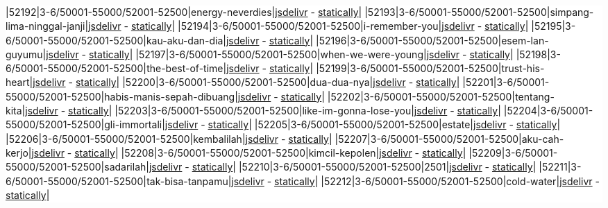 |52192|3-6/50001-55000/52001-52500|energy-neverdies|[jsdelivr](https://cdn.jsdelivr.net/gh/dbchord/png-c-600x600_3-6/50001-55000/52001-52500/energy-neverdies.png) - [statically](https://cdn.statically.io/gh/dbchord/png-c-600x600_3-6/img/50001-55000/52001-52500/energy-neverdies.png)|
|52193|3-6/50001-55000/52001-52500|simpang-lima-ninggal-janji|[jsdelivr](https://cdn.jsdelivr.net/gh/dbchord/png-c-600x600_3-6/50001-55000/52001-52500/simpang-lima-ninggal-janji.png) - [statically](https://cdn.statically.io/gh/dbchord/png-c-600x600_3-6/img/50001-55000/52001-52500/simpang-lima-ninggal-janji.png)|
|52194|3-6/50001-55000/52001-52500|i-remember-you|[jsdelivr](https://cdn.jsdelivr.net/gh/dbchord/png-c-600x600_3-6/50001-55000/52001-52500/i-remember-you.png) - [statically](https://cdn.statically.io/gh/dbchord/png-c-600x600_3-6/img/50001-55000/52001-52500/i-remember-you.png)|
|52195|3-6/50001-55000/52001-52500|kau-aku-dan-dia|[jsdelivr](https://cdn.jsdelivr.net/gh/dbchord/png-c-600x600_3-6/50001-55000/52001-52500/kau-aku-dan-dia.png) - [statically](https://cdn.statically.io/gh/dbchord/png-c-600x600_3-6/img/50001-55000/52001-52500/kau-aku-dan-dia.png)|
|52196|3-6/50001-55000/52001-52500|esem-lan-guyumu|[jsdelivr](https://cdn.jsdelivr.net/gh/dbchord/png-c-600x600_3-6/50001-55000/52001-52500/esem-lan-guyumu.png) - [statically](https://cdn.statically.io/gh/dbchord/png-c-600x600_3-6/img/50001-55000/52001-52500/esem-lan-guyumu.png)|
|52197|3-6/50001-55000/52001-52500|when-we-were-young|[jsdelivr](https://cdn.jsdelivr.net/gh/dbchord/png-c-600x600_3-6/50001-55000/52001-52500/when-we-were-young.png) - [statically](https://cdn.statically.io/gh/dbchord/png-c-600x600_3-6/img/50001-55000/52001-52500/when-we-were-young.png)|
|52198|3-6/50001-55000/52001-52500|the-best-of-time|[jsdelivr](https://cdn.jsdelivr.net/gh/dbchord/png-c-600x600_3-6/50001-55000/52001-52500/the-best-of-time.png) - [statically](https://cdn.statically.io/gh/dbchord/png-c-600x600_3-6/img/50001-55000/52001-52500/the-best-of-time.png)|
|52199|3-6/50001-55000/52001-52500|trust-his-heart|[jsdelivr](https://cdn.jsdelivr.net/gh/dbchord/png-c-600x600_3-6/50001-55000/52001-52500/trust-his-heart.png) - [statically](https://cdn.statically.io/gh/dbchord/png-c-600x600_3-6/img/50001-55000/52001-52500/trust-his-heart.png)|
|52200|3-6/50001-55000/52001-52500|dua-dua-nya|[jsdelivr](https://cdn.jsdelivr.net/gh/dbchord/png-c-600x600_3-6/50001-55000/52001-52500/dua-dua-nya.png) - [statically](https://cdn.statically.io/gh/dbchord/png-c-600x600_3-6/img/50001-55000/52001-52500/dua-dua-nya.png)|
|52201|3-6/50001-55000/52001-52500|habis-manis-sepah-dibuang|[jsdelivr](https://cdn.jsdelivr.net/gh/dbchord/png-c-600x600_3-6/50001-55000/52001-52500/habis-manis-sepah-dibuang.png) - [statically](https://cdn.statically.io/gh/dbchord/png-c-600x600_3-6/img/50001-55000/52001-52500/habis-manis-sepah-dibuang.png)|
|52202|3-6/50001-55000/52001-52500|tentang-kita|[jsdelivr](https://cdn.jsdelivr.net/gh/dbchord/png-c-600x600_3-6/50001-55000/52001-52500/tentang-kita.png) - [statically](https://cdn.statically.io/gh/dbchord/png-c-600x600_3-6/img/50001-55000/52001-52500/tentang-kita.png)|
|52203|3-6/50001-55000/52001-52500|like-im-gonna-lose-you|[jsdelivr](https://cdn.jsdelivr.net/gh/dbchord/png-c-600x600_3-6/50001-55000/52001-52500/like-im-gonna-lose-you.png) - [statically](https://cdn.statically.io/gh/dbchord/png-c-600x600_3-6/img/50001-55000/52001-52500/like-im-gonna-lose-you.png)|
|52204|3-6/50001-55000/52001-52500|gli-immortali|[jsdelivr](https://cdn.jsdelivr.net/gh/dbchord/png-c-600x600_3-6/50001-55000/52001-52500/gli-immortali.png) - [statically](https://cdn.statically.io/gh/dbchord/png-c-600x600_3-6/img/50001-55000/52001-52500/gli-immortali.png)|
|52205|3-6/50001-55000/52001-52500|estate|[jsdelivr](https://cdn.jsdelivr.net/gh/dbchord/png-c-600x600_3-6/50001-55000/52001-52500/estate.png) - [statically](https://cdn.statically.io/gh/dbchord/png-c-600x600_3-6/img/50001-55000/52001-52500/estate.png)|
|52206|3-6/50001-55000/52001-52500|kembalilah|[jsdelivr](https://cdn.jsdelivr.net/gh/dbchord/png-c-600x600_3-6/50001-55000/52001-52500/kembalilah.png) - [statically](https://cdn.statically.io/gh/dbchord/png-c-600x600_3-6/img/50001-55000/52001-52500/kembalilah.png)|
|52207|3-6/50001-55000/52001-52500|aku-cah-kerjo|[jsdelivr](https://cdn.jsdelivr.net/gh/dbchord/png-c-600x600_3-6/50001-55000/52001-52500/aku-cah-kerjo.png) - [statically](https://cdn.statically.io/gh/dbchord/png-c-600x600_3-6/img/50001-55000/52001-52500/aku-cah-kerjo.png)|
|52208|3-6/50001-55000/52001-52500|kimcil-kepolen|[jsdelivr](https://cdn.jsdelivr.net/gh/dbchord/png-c-600x600_3-6/50001-55000/52001-52500/kimcil-kepolen.png) - [statically](https://cdn.statically.io/gh/dbchord/png-c-600x600_3-6/img/50001-55000/52001-52500/kimcil-kepolen.png)|
|52209|3-6/50001-55000/52001-52500|sadarilah|[jsdelivr](https://cdn.jsdelivr.net/gh/dbchord/png-c-600x600_3-6/50001-55000/52001-52500/sadarilah.png) - [statically](https://cdn.statically.io/gh/dbchord/png-c-600x600_3-6/img/50001-55000/52001-52500/sadarilah.png)|
|52210|3-6/50001-55000/52001-52500|2501|[jsdelivr](https://cdn.jsdelivr.net/gh/dbchord/png-c-600x600_3-6/50001-55000/52001-52500/2501.png) - [statically](https://cdn.statically.io/gh/dbchord/png-c-600x600_3-6/img/50001-55000/52001-52500/2501.png)|
|52211|3-6/50001-55000/52001-52500|tak-bisa-tanpamu|[jsdelivr](https://cdn.jsdelivr.net/gh/dbchord/png-c-600x600_3-6/50001-55000/52001-52500/tak-bisa-tanpamu.png) - [statically](https://cdn.statically.io/gh/dbchord/png-c-600x600_3-6/img/50001-55000/52001-52500/tak-bisa-tanpamu.png)|
|52212|3-6/50001-55000/52001-52500|cold-water|[jsdelivr](https://cdn.jsdelivr.net/gh/dbchord/png-c-600x600_3-6/50001-55000/52001-52500/cold-water.png) - [statically](https://cdn.statically.io/gh/dbchord/png-c-600x600_3-6/img/50001-55000/52001-52500/cold-water.png)|
